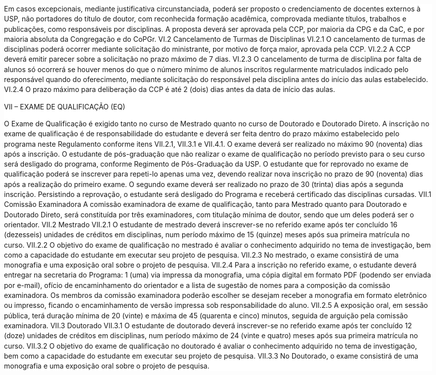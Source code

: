 Em casos excepcionais, mediante justificativa circunstanciada, poderá ser proposto o credenciamento de docentes externos à USP, não portadores do título de doutor, com reconhecida formação acadêmica, comprovada mediante títulos, trabalhos e publicações, como responsáveis por disciplinas. A proposta deverá ser aprovada pela CCP, por maioria da CPG e da CaC, e por maioria absoluta da Congregação e do CoPGr.
VI.2 Cancelamento de Turmas de Disciplinas
VI.2.1 O cancelamento de turmas de disciplinas poderá ocorrer mediante solicitação do ministrante, por motivo de força maior, aprovada pela CCP.
VI.2.2 A CCP deverá emitir parecer sobre a solicitação no prazo máximo de 7 dias.
VI.2.3 O cancelamento de turma de disciplina por falta de alunos só ocorrerá se houver menos do que o número mínimo de alunos inscritos regularmente matriculados indicado pelo responsável quando do oferecimento, mediante solicitação do responsável pela disciplina antes do início das aulas estabelecido.
VI.2.4 O prazo máximo para deliberação da CCP é até 2 (dois) dias antes da data de início das aulas.

VII – EXAME DE QUALIFICAÇÃO (EQ)

O Exame de Qualificação é exigido tanto no curso de Mestrado quanto no curso de Doutorado e Doutorado Direto.
A inscrição no exame de qualificação é de responsabilidade do estudante e deverá ser feita dentro do prazo máximo estabelecido pelo programa neste Regulamento conforme itens VII.2.1, VII.3.1 e VII.4.1.
O exame deverá ser realizado no máximo 90 (noventa) dias após a inscrição.
O estudante de pós-graduação que não realizar o exame de qualificação no período previsto para o seu curso será desligado do programa, conforme Regimento de Pós-Graduação da USP.
O estudante que for reprovado no exame de qualificação poderá se inscrever para repeti-lo apenas uma vez, devendo realizar nova inscrição no prazo de 90 (noventa) dias após a realização do primeiro exame.
O segundo exame deverá ser realizado no prazo de 30 (trinta) dias após a segunda inscrição. Persistindo a reprovação, o estudante será desligado do Programa e receberá certificado das disciplinas cursadas.
VII.1 Comissão Examinadora
A comissão examinadora de exame de qualificação, tanto para Mestrado quanto para Doutorado e Doutorado Direto, será constituída por três examinadores, com titulação mínima de doutor, sendo que um deles poderá ser o orientador.
VII.2 Mestrado
VII.2.1 O estudante de mestrado deverá inscrever-se no referido exame após ter concluído 16 (dezesseis) unidades de créditos em disciplinas, num período máximo de 15 (quinze) meses após sua primeira matrícula no curso.
VII.2.2 O objetivo do exame de qualificação no mestrado é avaliar o conhecimento adquirido no tema de investigação, bem como a capacidade do estudante em executar seu projeto de pesquisa.
VII.2.3 No mestrado, o exame consistirá de uma monografia e uma exposição oral sobre o projeto de pesquisa.
VII.2.4 Para a inscrição no referido exame, o estudante deverá entregar na secretaria do Programa: 1 (uma) via impressa da monografia, uma cópia digital em formato PDF (podendo ser enviada por e-mail), ofício de encaminhamento do orientador e a lista de sugestão de nomes para a composição da comissão examinadora. Os membros da comissão examinadora poderão escolher se desejam receber a monografia em formato eletrônico ou impresso, ficando o encaminhamento de versão impressa sob responsabilidade do aluno.
VII.2.5 A exposição oral, em sessão pública, terá duração mínima de 20 (vinte) e máxima de 45 (quarenta e cinco) minutos, seguida de arguição pela comissão examinadora.
VII.3 Doutorado
VII.3.1 O estudante de doutorado deverá inscrever-se no referido exame após ter concluído 12 (doze) unidades de créditos em disciplinas, num período máximo de 24 (vinte e quatro) meses após sua primeira matrícula no curso.
VII.3.2 O objetivo do exame de qualificação no doutorado é avaliar o conhecimento adquirido no tema de investigação, bem como a capacidade do estudante em executar seu projeto de pesquisa.
VII.3.3 No Doutorado, o exame consistirá de uma monografia e uma exposição oral sobre o projeto de pesquisa.